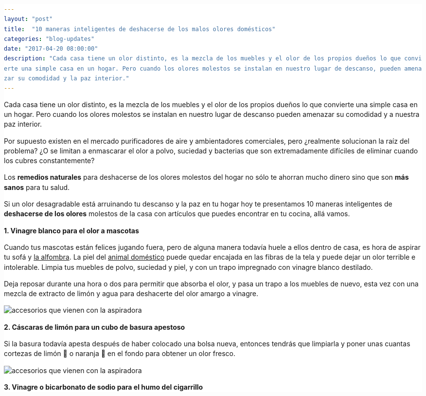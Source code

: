 ```yaml
---
layout: "post"
title:  "10 maneras inteligentes de deshacerse de los malos olores domésticos"
categories: "blog-updates"
date: "2017-04-20 08:00:00"
description: "Cada casa tiene un olor distinto, es la mezcla de los muebles y el olor de los propios dueños lo que convierte una simple casa en un hogar. Pero cuando los olores molestos se instalan en nuestro lugar de descanso, pueden amenazar su comodidad y la paz interior."
---
```


Cada casa tiene un olor distinto, es la mezcla de los muebles y el olor de los propios dueños lo que convierte una simple casa en un hogar. Pero cuando los olores molestos se instalan en nuestro lugar de descanso pueden amenazar su comodidad y a nuestra paz interior.

Por supuesto existen en el mercado purificadores de aire y ambientadores comerciales, pero ¿realmente solucionan la raíz del problema? ¿O se limitan a enmascarar el olor a polvo, suciedad y bacterias que son extremadamente difíciles de eliminar cuando los cubres constantemente?

Los **remedios naturales** para deshacerse de los olores molestos del hogar no sólo te ahorran mucho dinero sino que son **más sanos** para tu salud.

Si un olor desagradable está arruinando tu descanso y la paz en tu hogar hoy te presentamos 10 maneras inteligentes de **deshacerse de los olores** molestos de la casa con artículos que puedes encontrar en tu cocina, allá vamos.

**1. Vinagre blanco para el olor a mascotas**

Cuando tus mascotas están felices jugando fuera, pero de alguna manera todavía huele a ellos dentro de casa, es hora de aspirar tu sofá y [la alfombra](http://www.lasaspiradoras.com/blog-updates/2017/03/15/como-limpiar-las-alfombras-antes-de-guardarlas-para-el-a%C3%B1o-que-viene.html). La piel del [animal doméstico](http://www.lasaspiradoras.com/blog-updates/2017/02/05/como-elegir-tu-robot-aspirador-para-mascotas.html) puede quedar encajada en las fibras de la tela y puede dejar un olor terrible e intolerable. Limpia tus muebles de polvo, suciedad y piel, y con un trapo impregnado con vinagre blanco destilado.

Deja reposar durante una hora o dos para permitir que absorba el olor, y pasa un trapo a los muebles de nuevo, esta vez con una mezcla de extracto de limón y agua para deshacerte del olor amargo a vinagre.

<div class="text-center">
  <img src="{{ site.url }}/assets/img/varias/vinagre-blanco-para-el-olor-a-mascotas.jpg" width="600" height="auto" alt="accesorios que vienen con la aspiradora">
</div>

**2. Cáscaras de limón para un cubo de basura apestoso**

Si la basura todavía apesta después de haber colocado una bolsa nueva, entonces tendrás que limpiarla y poner unas cuantas cortezas de limón 🍋 o naranja 🍊 en el fondo para obtener un olor fresco.

<div class="text-center">
  <img src="{{ site.url }}/assets/img/varias/cascaras-de-limón-para-un-cubo-de-basura-apestoso.jpg" width="600" height="auto" alt="accesorios que vienen con la aspiradora">
</div>

**3. Vinagre o bicarbonato de sodio para el humo del cigarrillo**
